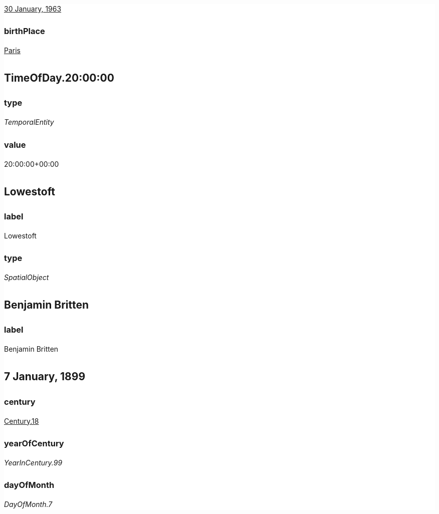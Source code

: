 
[30 January, 1963](#30-January-1963)

### birthPlace


[Paris](#Paris)

## TimeOfDay.20:00:00

### type


*TemporalEntity*

### value


20:00:00+00:00

## Lowestoft

### label


Lowestoft

### type


*SpatialObject*

## Benjamin Britten

### label


Benjamin Britten

## 7 January, 1899

### century


[Century.18](#Century.18)

### yearOfCentury


*YearInCentury.99*

### dayOfMonth


*DayOfMonth.7*
